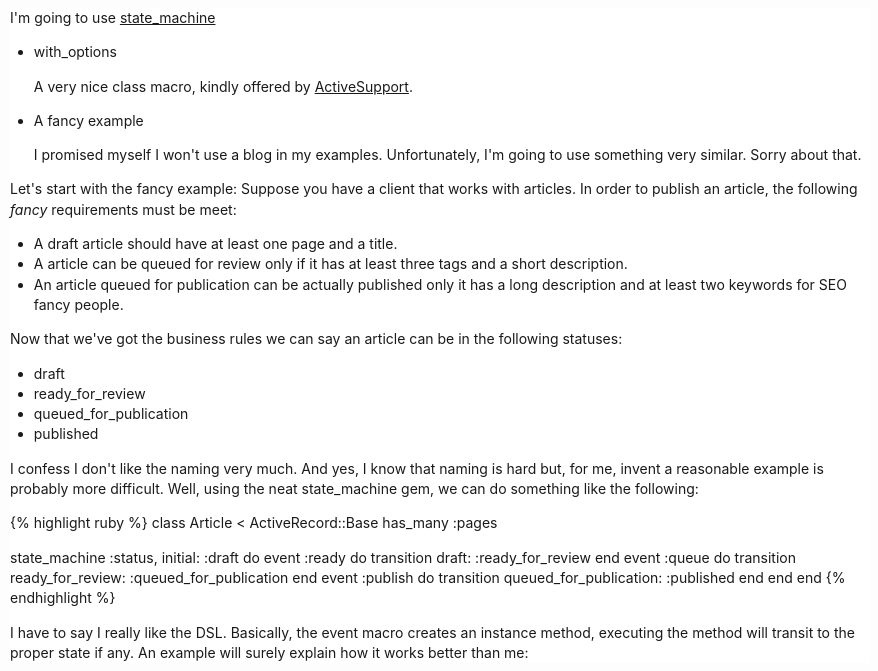   I'm going to use
  [state\_machine](https://github.com/pluginaweek/state_machine)

- with\_options

  A very nice class macro, kindly offered by
  [ActiveSupport](http://api.rubyonrails.org/classes/Object.html#method-i-with_options).

- A fancy example

  I promised myself I won't use a blog in my examples. Unfortunately, I'm
  going to use something very similar. Sorry about that.

Let's start with the fancy example: Suppose you have a client that works with
articles. In order to publish an article, the following *fancy* requirements
must be meet:

- A draft article should have at least one page and a title.
- A article can be queued for review only if it has at least three tags and a
  short description.
- An article queued for publication can be actually published only it has a
  long description and at least two keywords for SEO fancy people.

Now that we've got the business rules we can say an article can be in the
following statuses:

- draft
- ready\_for\_review
- queued\_for\_publication
- published

I confess I don't like the naming very much. And yes, I know that naming is
hard but, for me, invent a reasonable example is probably more difficult.
Well, using the neat state\_machine gem, we can do something like the
following:

{% highlight ruby %}
class Article < ActiveRecord::Base
  has_many :pages

  state_machine :status, initial: :draft do
    event :ready do
      transition draft: :ready_for_review
    end
    event :queue do
      transition ready_for_review: :queued_for_publication
    end
    event :publish do
      transition queued_for_publication: :published
    end
  end
end
{% endhighlight %}

I have to say I really like the DSL. Basically, the event macro creates an
instance method, executing the method will transit to the proper state if any.
An example will surely explain how it works better than me:
